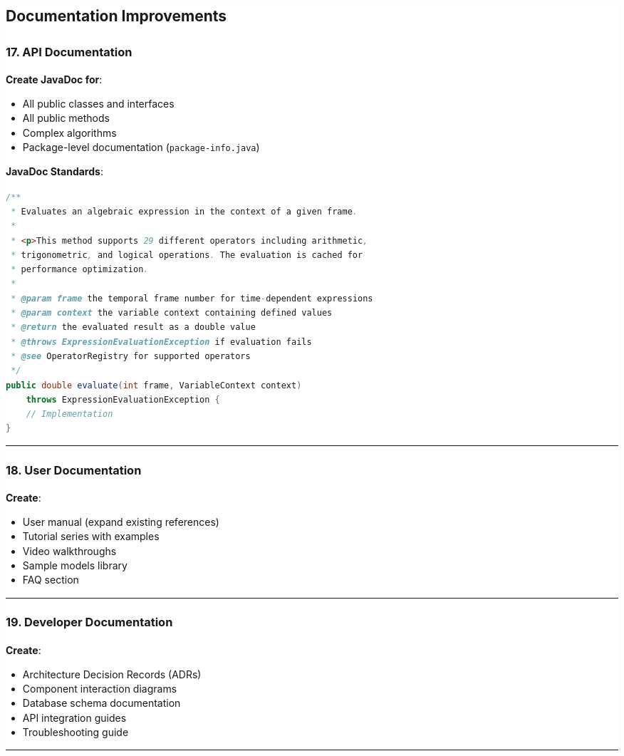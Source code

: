 
## Documentation Improvements

### 17. API Documentation

**Create JavaDoc for**:
- All public classes and interfaces
- All public methods
- Complex algorithms
- Package-level documentation (`package-info.java`)

**JavaDoc Standards**:
```java
/**
 * Evaluates an algebraic expression in the context of a given frame.
 *
 * <p>This method supports 29 different operators including arithmetic,
 * trigonometric, and logical operations. The evaluation is cached for
 * performance optimization.
 *
 * @param frame the temporal frame number for time-dependent expressions
 * @param context the variable context containing defined values
 * @return the evaluated result as a double value
 * @throws ExpressionEvaluationException if evaluation fails
 * @see OperatorRegistry for supported operators
 */
public double evaluate(int frame, VariableContext context)
    throws ExpressionEvaluationException {
    // Implementation
}
```

---

### 18. User Documentation

**Create**:
- User manual (expand existing references)
- Tutorial series with examples
- Video walkthroughs
- Sample models library
- FAQ section

---

### 19. Developer Documentation

**Create**:
- Architecture Decision Records (ADRs)
- Component interaction diagrams
- Database schema documentation
- API integration guides
- Troubleshooting guide

---